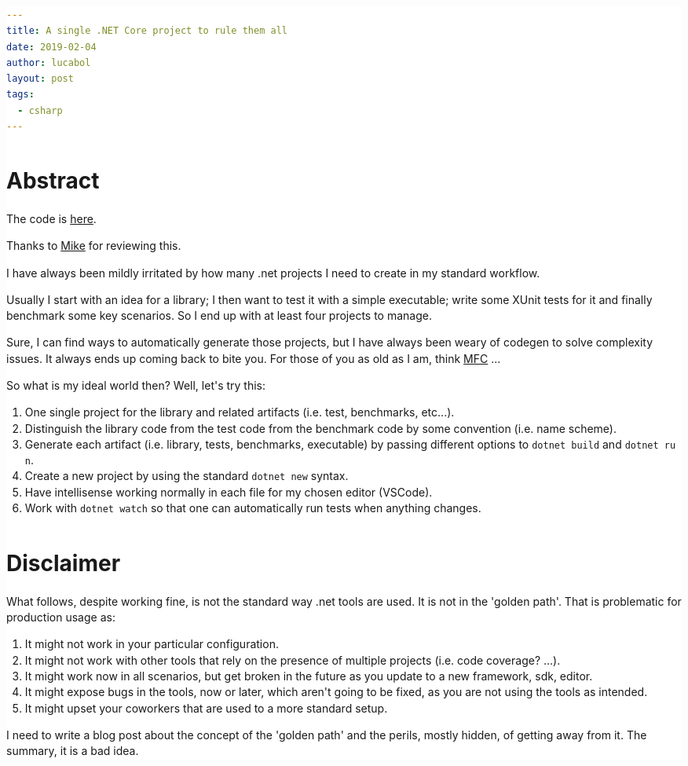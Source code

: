 ```yaml
---
title: A single .NET Core project to rule them all
date: 2019-02-04
author: lucabol
layout: post
tags:
  - csharp
---
```

# Abstract
The code is [here](https://github.com/lucabol/SingleSourceProject).

Thanks to [Mike](https://github.com/mjrousos) for reviewing this.

I have always been mildly irritated by how many .net projects I need to create in my standard workflow.

Usually I start with an idea for a library; I then want to test it with a simple executable; write some XUnit tests for it and finally benchmark some key scenarios. So I end up with at least four projects to manage.

Sure, I can find ways to automatically generate those projects, but I have always been weary of codegen to solve complexity issues. It always ends up coming back to bite you. For those of you as old as I am, think [MFC](https://en.wikipedia.org/wiki/Microsoft_Foundation_Class_Library) ...

So what is my ideal world then? Well, let's try this:

1. One single project for the library and related artifacts (i.e. test, benchmarks, etc...).
2. Distinguish the library code from the test code from the benchmark code by some convention (i.e. name scheme).
3. Generate each artifact (i.e. library, tests, benchmarks, executable) by passing different options to `dotnet build` and `dotnet run`.
4. Create a new project by using the standard `dotnet new` syntax.
5. Have intellisense working normally in each file for my chosen editor (VSCode).
6. Work with `dotnet watch` so that one can automatically run tests when anything changes.

# Disclaimer
What follows, despite working fine, is not the standard way .net tools are used. It is not in the 'golden path'. That is problematic for production usage as:

1. It might not work in your particular configuration.
2. It might not work with other tools that rely on the presence of multiple projects (i.e. code coverage? ...).
3. It might work now in all scenarios, but get broken in the future as you update to a new framework, sdk, editor.
4. It might expose bugs in the tools, now or later, which aren't going to be fixed, as you are not using the tools as intended.
5. It might upset your coworkers that are used to a more standard setup.

I need to write a blog post about the concept of the 'golden path' and the perils, mostly hidden, of getting away from it. The summary, it is a bad idea.

